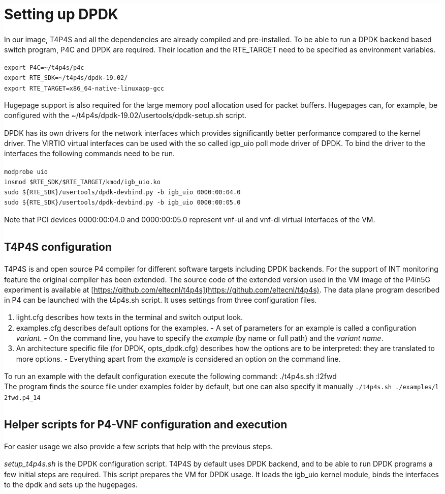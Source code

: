 
# Setting up DPDK

In our image,  T4P4S and all the dependencies are already compiled and pre-installed. To be able to run a DPDK backend based switch program, P4C and DPDK are required. Their location and the RTE_TARGET need to be specified as environment variables.

```
export P4C=~/t4p4s/p4c  
export RTE_SDK=~/t4p4s/dpdk-19.02/  
export RTE_TARGET=x86_64-native-linuxapp-gcc
```
Hugepage support is also required for the large memory pool allocation used for packet buffers. Hugepages can, for example, be configured with the ~/t4p4s/dpdk-19.02/usertools/dpdk-setup.sh script.

DPDK has its own drivers for the network interfaces which provides significantly better performance compared to the kernel driver. The VIRTIO virtual interfaces can be used with the so called igp_uio poll mode driver of DPDK. To bind the driver to the interfaces the following commands need to be run.

```
modprobe uio  
insmod $RTE_SDK/$RTE_TARGET/kmod/igb_uio.ko  
sudo ${RTE_SDK}/usertools/dpdk-devbind.py -b igb_uio 0000:00:04.0  
sudo ${RTE_SDK}/usertools/dpdk-devbind.py -b igb_uio 0000:00:05.0
```
Note that PCI devices 0000:00:04.0 and 0000:00:05.0 represent vnf-ul and vnf-dl virtual interfaces of the VM.

## T4P4S configuration
T4P4S is and open source P4 compiler for different software targets including DPDK backends. For the support of INT monitoring feature the original compiler has been extended. The source code of the extended version used in the VM image of the P4in5G experiment is available at [https://github.com/eltecnl/t4p4s](https://github.com/eltecnl/t4p4s). The data plane program described in P4 can be launched with the t4p4s.sh script. It uses settings from three configuration files.

1.  light.cfg describes how texts in the terminal and switch output look.
2.  examples.cfg describes default options for the examples.
		- A set of parameters for an example is called a configuration _variant_.
		- On the command line, you have to specify the _example_ (by name or full path) and the _variant name_.
3.  An architecture specific file (for DPDK, opts_dpdk.cfg) describes how the options are to be interpreted: they are translated to more options.
		- Everything apart from the _example_ is considered an option on the command line.

To run an example with the default configuration execute the following command: ./t4p4s.sh :l2fwd  
The program finds the source file under examples folder by default, but one can also specify it manually ``` ./t4p4s.sh ./examples/l2fwd.p4_14 ```

## Helper scripts for P4-VNF configuration and execution
For easier usage we also provide a few scripts that help with the previous steps.

_setup_t4p4s.sh_ is the DPDK configuration script. T4P4S by default uses DPDK backend, and to be able to run DPDK programs a few initial steps are required. This script prepares the VM for DPDK usage. It loads the igb_uio kernel module, binds the interfaces to the dpdk and sets up the hugepages.
